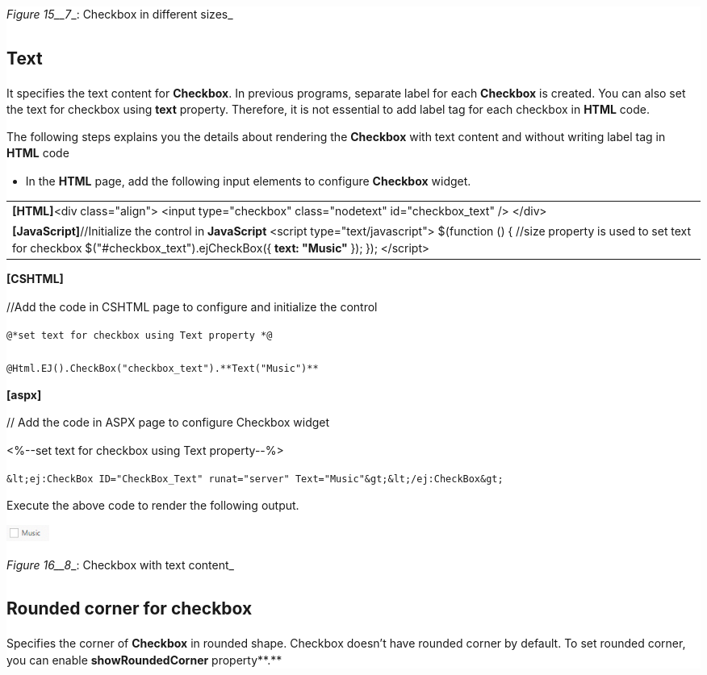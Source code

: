 _Figure_ _15__7__: Checkbox in different sizes_

## Text

It specifies the text content for **Checkbox**. In previous programs, separate label for each **Checkbox** is created. You can also set the text for checkbox using **text** property. Therefore, it is not essential to add label tag for each checkbox in **HTML** code.

The following steps explains you the details about rendering the **Checkbox** with text content and without writing label tag in **HTML** code

* In the **HTML** page, add the following input elements to configure **Checkbox** widget.



<table>
<tr>
<td>
<b>[HTML]</b>&lt;div class="align"&gt;        &lt;input type="checkbox" class="nodetext" id="checkbox_text" /&gt;    &lt;/div&gt;</td></tr>
<tr>
<td>
<b>[JavaScript]</b>//Initialize the control in <b>JavaScript</b>    &lt;script type="text/javascript"&gt;        $(function () {            //size property is used to set text for checkbox            $("#checkbox_text").ejCheckBox({ <b>text: "Music"</b> });        });    &lt;/script&gt;</td></tr>
</table>


**[CSHTML]**

//Add the code in CSHTML page to configure and initialize the control

    @*set text for checkbox using Text property *@

    @Html.EJ().CheckBox("checkbox_text").**Text("Music")** 



**[aspx]**

// Add the code in ASPX page to configure Checkbox widget

&lt;%--set text for checkbox using Text property--%&gt;

    &lt;ej:CheckBox ID="CheckBox_Text" runat="server" Text="Music"&gt;&lt;/ej:CheckBox&gt;



Execute the above code to render the following output.


![](easy-customization_images\easy-customization_img7.png)

_Figure_ _16__8__: Checkbox with text content_

## Rounded corner for checkbox

Specifies the corner of **Checkbox** in rounded shape. Checkbox doesn’t have rounded corner by default. To set rounded corner, you can enable **showRoundedCorner** property**.**
